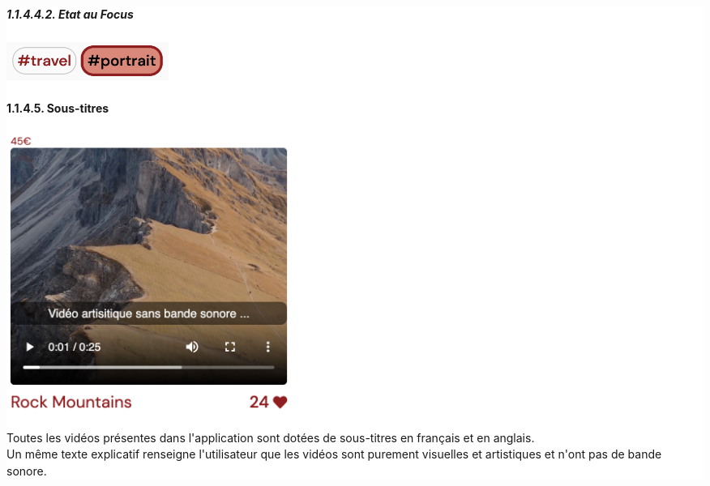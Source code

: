  ##### 1.1.4.4.2. Etat au Focus

<img alt="tag-focus" src="./supply/images/tag-focus.png" width="200">

#### 1.1.4.5. Sous-titres

<img alt="sous-titres" src="./supply/images/sous-titres.png" width="350">

Toutes les vidéos présentes dans l'application sont dotées de sous-titres en français et en anglais.  
Un même texte explicatif renseigne l'utilisateur que les vidéos sont purement visuelles et artistiques et n'ont pas de bande sonore.

